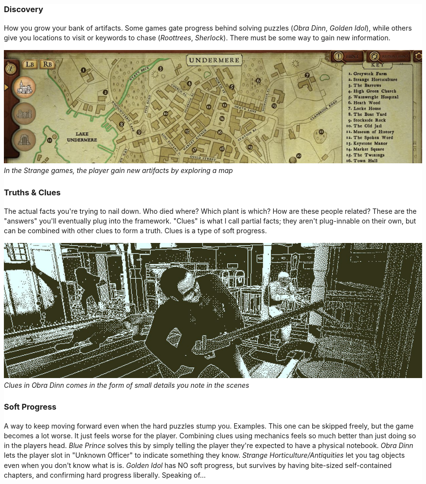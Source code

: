 ### Discovery
How you grow your bank of artifacts. Some games gate progress behind solving puzzles (*Obra Dinn*, *Golden Idol*), while others give you locations to visit or keywords to chase (*Roottrees*, *Sherlock*). There must be some way to gain new information.

![Discovery: Map](assets/images/article/mysterygames/discovery.png)
*In the Strange games, the player gain new artifacts by exploring a map*

### Truths & Clues
The actual facts you're trying to nail down. Who died where? Which plant is which? How are these people related? These are the "answers" you'll eventually plug into the framework. "Clues" is what I call partial facts; they aren't plug-innable on their own, but can be combined with other clues to form a truth. Clues is a type of soft progress. 

![Clues: Obra Dinn Clues](assets/images/article/mysterygames/obradinn.png)
*Clues in Obra Dinn comes in the form of small details you note in the scenes*

### Soft Progress
A way to keep moving forward even when the hard puzzles stump you. Examples. This one can be skipped freely, but the game becomes a lot worse. It just feels worse for the player. Combining clues using mechanics feels so much better than just doing so in the players head. *Blue Prince* solves this by simply telling the player they're expected to have a physical notebook. *Obra Dinn* lets the player slot in "Unknown Officer" to indicate something they know. *Strange Horticulture/Antiquities* let you tag objects even when you don't know what is is. *Golden Idol* has NO soft progress, but survives by having bite-sized self-contained chapters, and confirming hard progress liberally. Speaking of...
